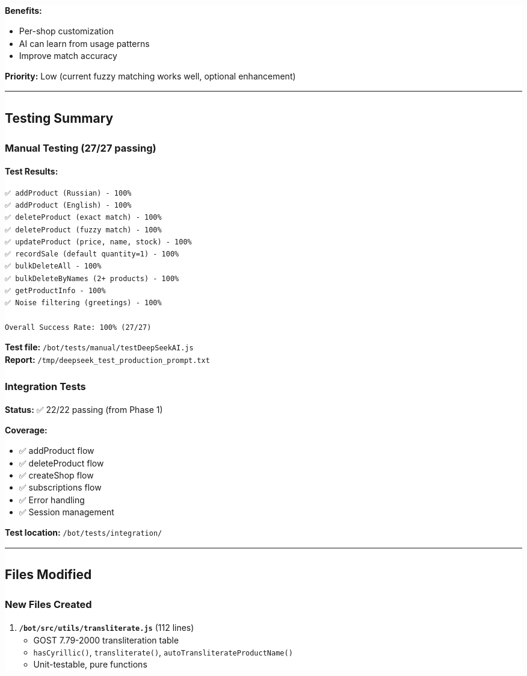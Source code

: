 **Benefits:**
- Per-shop customization
- AI can learn from usage patterns
- Improve match accuracy

**Priority:** Low (current fuzzy matching works well, optional enhancement)

---

## Testing Summary

### Manual Testing (27/27 passing)

**Test Results:**
```
✅ addProduct (Russian) - 100%
✅ addProduct (English) - 100%
✅ deleteProduct (exact match) - 100%
✅ deleteProduct (fuzzy match) - 100%
✅ updateProduct (price, name, stock) - 100%
✅ recordSale (default quantity=1) - 100%
✅ bulkDeleteAll - 100%
✅ bulkDeleteByNames (2+ products) - 100%
✅ getProductInfo - 100%
✅ Noise filtering (greetings) - 100%

Overall Success Rate: 100% (27/27)
```

**Test file:** `/bot/tests/manual/testDeepSeekAI.js`  
**Report:** `/tmp/deepseek_test_production_prompt.txt`

### Integration Tests

**Status:** ✅ 22/22 passing (from Phase 1)

**Coverage:**
- ✅ addProduct flow
- ✅ deleteProduct flow
- ✅ createShop flow
- ✅ subscriptions flow
- ✅ Error handling
- ✅ Session management

**Test location:** `/bot/tests/integration/`

---

## Files Modified

### New Files Created

1. **`/bot/src/utils/transliterate.js`** (112 lines)
   - GOST 7.79-2000 transliteration table
   - `hasCyrillic()`, `transliterate()`, `autoTransliterateProductName()`
   - Unit-testable, pure functions
